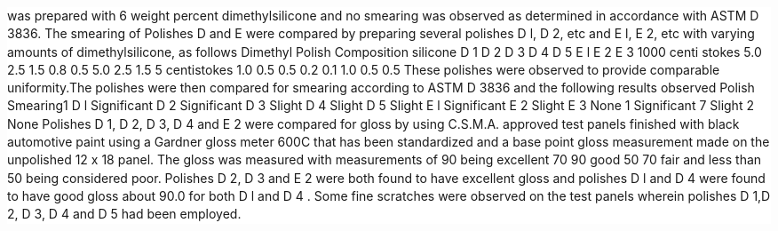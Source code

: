 was prepared with 6 weight percent dimethylsilicone and no smearing was observed as determined in accordance with ASTM D 3836. The smearing of Polishes D and E were compared by preparing several polishes D l, D 2, etc and E l, E 2, etc with varying amounts of dimethylsilicone, as follows Dimethyl Polish Composition silicone D 1 D 2 D 3 D 4 D 5 E l E 2 E 3 1000 centi stokes 5.0 2.5 1.5 0.8 0.5 5.0 2.5 1.5 5 centistokes 1.0 0.5 0.5 0.2 0.1 1.0 0.5 0.5 These polishes were observed to provide comparable uniformity.The polishes were then compared for smearing according to ASTM D 3836 and the following results observed Polish Smearing1 D l Significant D 2 Significant D 3 Slight D 4 Slight D 5 Slight E l Significant E 2 Slight E 3 None 1 Significant 7 Slight 2 None Polishes D 1, D 2, D 3, D 4 and E 2 were compared for gloss by using C.S.M.A. approved test panels finished with black automotive paint using a Gardner gloss meter 600C that has been standardized and a base point gloss measurement made on the unpolished 12 x 18 panel. The gloss was measured with measurements of 90 being excellent 70 90 good 50 70 fair and less than 50 being considered poor. Polishes D 2, D 3 and E 2 were both found to have excellent gloss and polishes D l and D 4 were found to have good gloss about 90.0 for both D l and D 4 . Some fine scratches were observed on the test panels wherein polishes D 1,D 2, D 3, D 4 and D 5 had been employed.